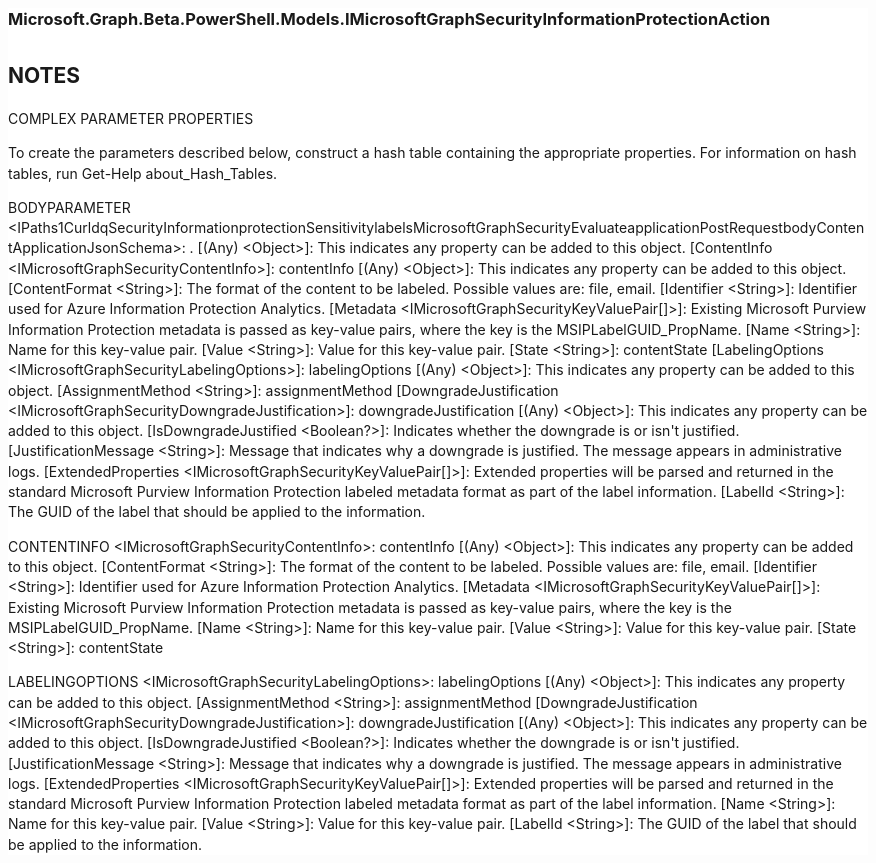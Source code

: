### Microsoft.Graph.Beta.PowerShell.Models.IMicrosoftGraphSecurityInformationProtectionAction
## NOTES
COMPLEX PARAMETER PROPERTIES

To create the parameters described below, construct a hash table containing the appropriate properties.
For information on hash tables, run Get-Help about_Hash_Tables.

BODYPARAMETER \<IPaths1CurldqSecurityInformationprotectionSensitivitylabelsMicrosoftGraphSecurityEvaluateapplicationPostRequestbodyContentApplicationJsonSchema\>: .
  \[(Any) \<Object\>\]: This indicates any property can be added to this object.
  \[ContentInfo \<IMicrosoftGraphSecurityContentInfo\>\]: contentInfo
    \[(Any) \<Object\>\]: This indicates any property can be added to this object.
    \[ContentFormat \<String\>\]: The format of the content to be labeled.
Possible values are: file, email.
    \[Identifier \<String\>\]: Identifier used for Azure Information Protection Analytics.
    \[Metadata \<IMicrosoftGraphSecurityKeyValuePair\[\]\>\]: Existing Microsoft Purview Information Protection metadata is passed as key-value pairs, where the key is the MSIPLabelGUID_PropName.
      \[Name \<String\>\]: Name for this key-value pair.
      \[Value \<String\>\]: Value for this key-value pair.
    \[State \<String\>\]: contentState
  \[LabelingOptions \<IMicrosoftGraphSecurityLabelingOptions\>\]: labelingOptions
    \[(Any) \<Object\>\]: This indicates any property can be added to this object.
    \[AssignmentMethod \<String\>\]: assignmentMethod
    \[DowngradeJustification \<IMicrosoftGraphSecurityDowngradeJustification\>\]: downgradeJustification
      \[(Any) \<Object\>\]: This indicates any property can be added to this object.
      \[IsDowngradeJustified \<Boolean?\>\]: Indicates whether the downgrade is or isn't justified.
      \[JustificationMessage \<String\>\]: Message that indicates why a downgrade is justified.
The message appears in administrative logs.
    \[ExtendedProperties \<IMicrosoftGraphSecurityKeyValuePair\[\]\>\]: Extended properties will be parsed and returned in the standard Microsoft Purview Information Protection labeled metadata format as part of the label information.
    \[LabelId \<String\>\]: The GUID of the label that should be applied to the information.

CONTENTINFO \<IMicrosoftGraphSecurityContentInfo\>: contentInfo
  \[(Any) \<Object\>\]: This indicates any property can be added to this object.
  \[ContentFormat \<String\>\]: The format of the content to be labeled.
Possible values are: file, email.
  \[Identifier \<String\>\]: Identifier used for Azure Information Protection Analytics.
  \[Metadata \<IMicrosoftGraphSecurityKeyValuePair\[\]\>\]: Existing Microsoft Purview Information Protection metadata is passed as key-value pairs, where the key is the MSIPLabelGUID_PropName.
    \[Name \<String\>\]: Name for this key-value pair.
    \[Value \<String\>\]: Value for this key-value pair.
  \[State \<String\>\]: contentState

LABELINGOPTIONS \<IMicrosoftGraphSecurityLabelingOptions\>: labelingOptions
  \[(Any) \<Object\>\]: This indicates any property can be added to this object.
  \[AssignmentMethod \<String\>\]: assignmentMethod
  \[DowngradeJustification \<IMicrosoftGraphSecurityDowngradeJustification\>\]: downgradeJustification
    \[(Any) \<Object\>\]: This indicates any property can be added to this object.
    \[IsDowngradeJustified \<Boolean?\>\]: Indicates whether the downgrade is or isn't justified.
    \[JustificationMessage \<String\>\]: Message that indicates why a downgrade is justified.
The message appears in administrative logs.
  \[ExtendedProperties \<IMicrosoftGraphSecurityKeyValuePair\[\]\>\]: Extended properties will be parsed and returned in the standard Microsoft Purview Information Protection labeled metadata format as part of the label information.
    \[Name \<String\>\]: Name for this key-value pair.
    \[Value \<String\>\]: Value for this key-value pair.
  \[LabelId \<String\>\]: The GUID of the label that should be applied to the information.
